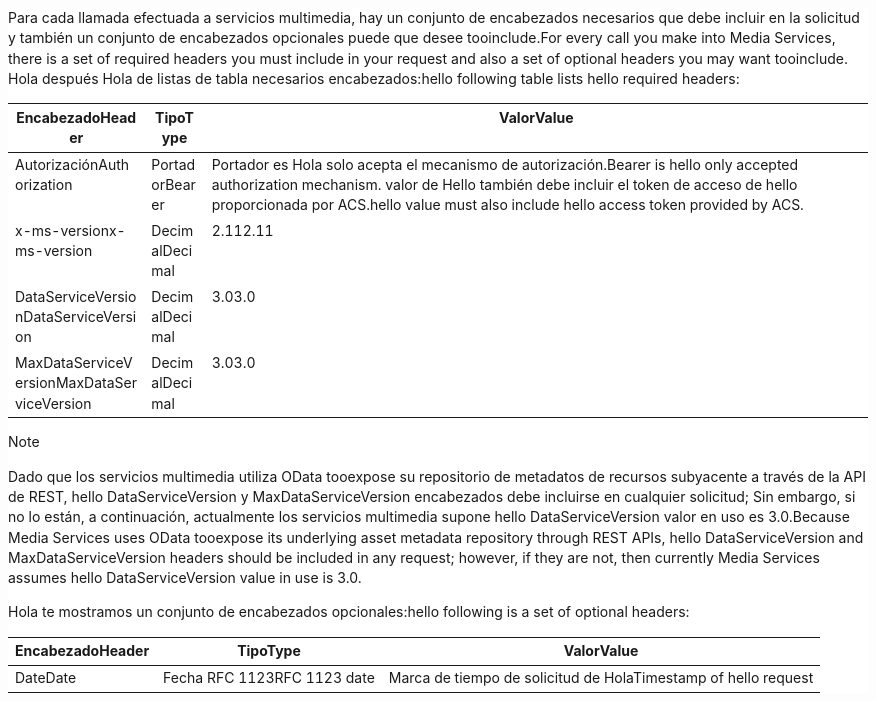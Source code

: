 <span data-ttu-id="6febc-117">Para cada llamada efectuada a servicios multimedia, hay un conjunto de encabezados necesarios que debe incluir en la solicitud y también un conjunto de encabezados opcionales puede que desee tooinclude.</span><span class="sxs-lookup"><span data-stu-id="6febc-117">For every call you make into Media Services, there is a set of required headers you must include in your request and also a set of optional headers you may want tooinclude.</span></span> <span data-ttu-id="6febc-118">Hola después Hola de listas de tabla necesarios encabezados:</span><span class="sxs-lookup"><span data-stu-id="6febc-118">hello following table lists hello required headers:</span></span>

| <span data-ttu-id="6febc-119">Encabezado</span><span class="sxs-lookup"><span data-stu-id="6febc-119">Header</span></span> | <span data-ttu-id="6febc-120">Tipo</span><span class="sxs-lookup"><span data-stu-id="6febc-120">Type</span></span> | <span data-ttu-id="6febc-121">Valor</span><span class="sxs-lookup"><span data-stu-id="6febc-121">Value</span></span> |
| --- | --- | --- |
| <span data-ttu-id="6febc-122">Autorización</span><span class="sxs-lookup"><span data-stu-id="6febc-122">Authorization</span></span> |<span data-ttu-id="6febc-123">Portador</span><span class="sxs-lookup"><span data-stu-id="6febc-123">Bearer</span></span> |<span data-ttu-id="6febc-124">Portador es Hola solo acepta el mecanismo de autorización.</span><span class="sxs-lookup"><span data-stu-id="6febc-124">Bearer is hello only accepted authorization mechanism.</span></span> <span data-ttu-id="6febc-125">valor de Hello también debe incluir el token de acceso de hello proporcionada por ACS.</span><span class="sxs-lookup"><span data-stu-id="6febc-125">hello value must also include hello access token provided by ACS.</span></span> |
| <span data-ttu-id="6febc-126">x-ms-version</span><span class="sxs-lookup"><span data-stu-id="6febc-126">x-ms-version</span></span> |<span data-ttu-id="6febc-127">Decimal</span><span class="sxs-lookup"><span data-stu-id="6febc-127">Decimal</span></span> |<span data-ttu-id="6febc-128">2.11</span><span class="sxs-lookup"><span data-stu-id="6febc-128">2.11</span></span> |
| <span data-ttu-id="6febc-129">DataServiceVersion</span><span class="sxs-lookup"><span data-stu-id="6febc-129">DataServiceVersion</span></span> |<span data-ttu-id="6febc-130">Decimal</span><span class="sxs-lookup"><span data-stu-id="6febc-130">Decimal</span></span> |<span data-ttu-id="6febc-131">3.0</span><span class="sxs-lookup"><span data-stu-id="6febc-131">3.0</span></span> |
| <span data-ttu-id="6febc-132">MaxDataServiceVersion</span><span class="sxs-lookup"><span data-stu-id="6febc-132">MaxDataServiceVersion</span></span> |<span data-ttu-id="6febc-133">Decimal</span><span class="sxs-lookup"><span data-stu-id="6febc-133">Decimal</span></span> |<span data-ttu-id="6febc-134">3.0</span><span class="sxs-lookup"><span data-stu-id="6febc-134">3.0</span></span> |

> [!NOTE]
> <span data-ttu-id="6febc-135">Dado que los servicios multimedia utiliza OData tooexpose su repositorio de metadatos de recursos subyacente a través de la API de REST, hello DataServiceVersion y MaxDataServiceVersion encabezados debe incluirse en cualquier solicitud; Sin embargo, si no lo están, a continuación, actualmente los servicios multimedia supone hello DataServiceVersion valor en uso es 3.0.</span><span class="sxs-lookup"><span data-stu-id="6febc-135">Because Media Services uses OData tooexpose its underlying asset metadata repository through REST APIs, hello DataServiceVersion and MaxDataServiceVersion headers should be included in any request; however, if they are not, then currently Media Services assumes hello DataServiceVersion value in use is 3.0.</span></span>
> 
> 

<span data-ttu-id="6febc-136">Hola te mostramos un conjunto de encabezados opcionales:</span><span class="sxs-lookup"><span data-stu-id="6febc-136">hello following is a set of optional headers:</span></span>

| <span data-ttu-id="6febc-137">Encabezado</span><span class="sxs-lookup"><span data-stu-id="6febc-137">Header</span></span> | <span data-ttu-id="6febc-138">Tipo</span><span class="sxs-lookup"><span data-stu-id="6febc-138">Type</span></span> | <span data-ttu-id="6febc-139">Valor</span><span class="sxs-lookup"><span data-stu-id="6febc-139">Value</span></span> |
| --- | --- | --- |
| <span data-ttu-id="6febc-140">Date</span><span class="sxs-lookup"><span data-stu-id="6febc-140">Date</span></span> |<span data-ttu-id="6febc-141">Fecha RFC 1123</span><span class="sxs-lookup"><span data-stu-id="6febc-141">RFC 1123 date</span></span> |<span data-ttu-id="6febc-142">Marca de tiempo de solicitud de Hola</span><span class="sxs-lookup"><span data-stu-id="6febc-142">Timestamp of hello request</span></span> |